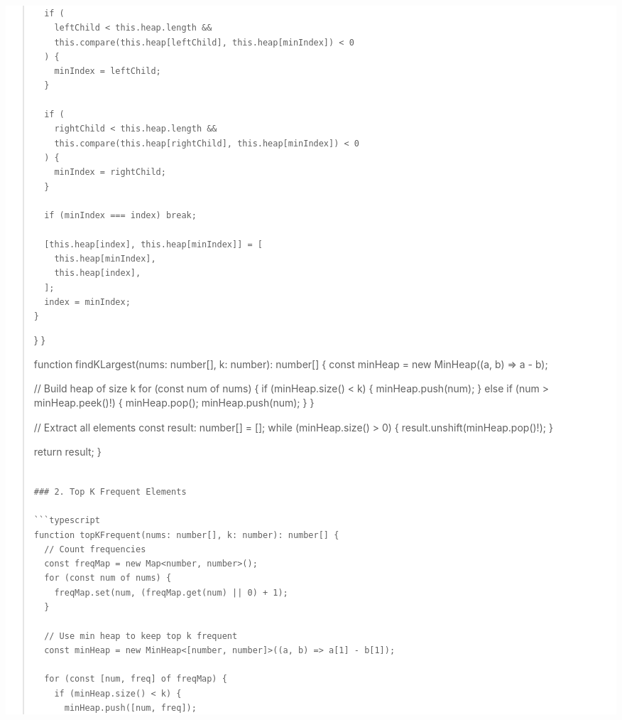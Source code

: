 >       if (
>         leftChild < this.heap.length &&
>         this.compare(this.heap[leftChild], this.heap[minIndex]) < 0
>       ) {
>         minIndex = leftChild;
>       }
>
>       if (
>         rightChild < this.heap.length &&
>         this.compare(this.heap[rightChild], this.heap[minIndex]) < 0
>       ) {
>         minIndex = rightChild;
>       }
>
>       if (minIndex === index) break;
>
>       [this.heap[index], this.heap[minIndex]] = [
>         this.heap[minIndex],
>         this.heap[index],
>       ];
>       index = minIndex;
>     }
>   }
> }
>
> function findKLargest(nums: number[], k: number): number[] {
>   const minHeap = new MinHeap<number>((a, b) => a - b);
>
>   // Build heap of size k
>   for (const num of nums) {
>     if (minHeap.size() < k) {
>       minHeap.push(num);
>     } else if (num > minHeap.peek()!) {
>       minHeap.pop();
>       minHeap.push(num);
>     }
>   }
>
>   // Extract all elements
>   const result: number[] = [];
>   while (minHeap.size() > 0) {
>     result.unshift(minHeap.pop()!);
>   }
>
>   return result;
> }
> ```
>
> ### 2. Top K Frequent Elements
>
> ```typescript
> function topKFrequent(nums: number[], k: number): number[] {
>   // Count frequencies
>   const freqMap = new Map<number, number>();
>   for (const num of nums) {
>     freqMap.set(num, (freqMap.get(num) || 0) + 1);
>   }
>
>   // Use min heap to keep top k frequent
>   const minHeap = new MinHeap<[number, number]>((a, b) => a[1] - b[1]);
>
>   for (const [num, freq] of freqMap) {
>     if (minHeap.size() < k) {
>       minHeap.push([num, freq]);